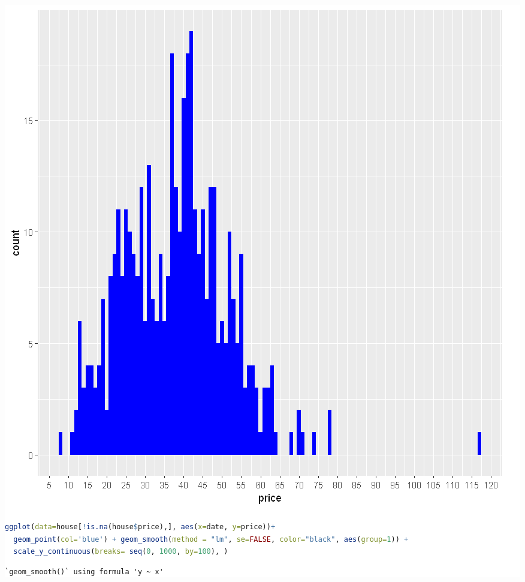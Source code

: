 ![png](output_7_0.png)



```R
ggplot(data=house[!is.na(house$price),], aes(x=date, y=price))+
  geom_point(col='blue') + geom_smooth(method = "lm", se=FALSE, color="black", aes(group=1)) +
  scale_y_continuous(breaks= seq(0, 1000, by=100), )
```

    `geom_smooth()` using formula 'y ~ x'
    